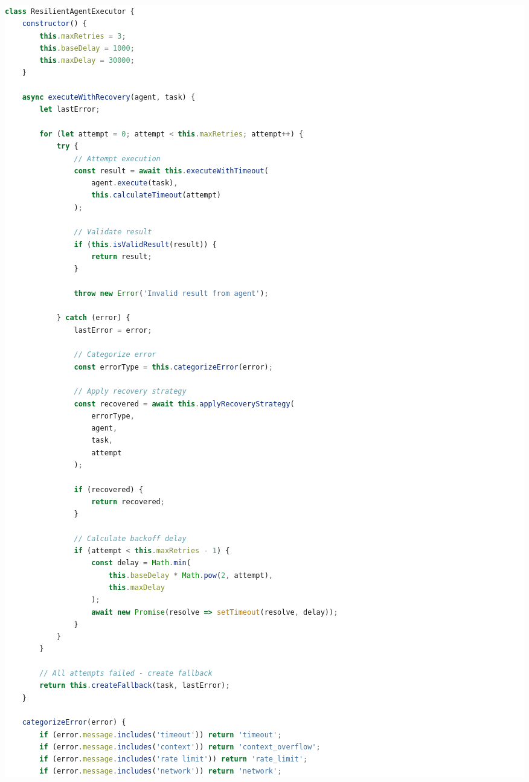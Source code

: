 ```javascript
class ResilientAgentExecutor {
    constructor() {
        this.maxRetries = 3;
        this.baseDelay = 1000;
        this.maxDelay = 30000;
    }
    
    async executeWithRecovery(agent, task) {
        let lastError;
        
        for (let attempt = 0; attempt < this.maxRetries; attempt++) {
            try {
                // Attempt execution
                const result = await this.executeWithTimeout(
                    agent.execute(task),
                    this.calculateTimeout(attempt)
                );
                
                // Validate result
                if (this.isValidResult(result)) {
                    return result;
                }
                
                throw new Error('Invalid result from agent');
                
            } catch (error) {
                lastError = error;
                
                // Categorize error
                const errorType = this.categorizeError(error);
                
                // Apply recovery strategy
                const recovered = await this.applyRecoveryStrategy(
                    errorType, 
                    agent, 
                    task, 
                    attempt
                );
                
                if (recovered) {
                    return recovered;
                }
                
                // Calculate backoff delay
                if (attempt < this.maxRetries - 1) {
                    const delay = Math.min(
                        this.baseDelay * Math.pow(2, attempt),
                        this.maxDelay
                    );
                    await new Promise(resolve => setTimeout(resolve, delay));
                }
            }
        }
        
        // All attempts failed - create fallback
        return this.createFallback(task, lastError);
    }
    
    categorizeError(error) {
        if (error.message.includes('timeout')) return 'timeout';
        if (error.message.includes('context')) return 'context_overflow';
        if (error.message.includes('rate limit')) return 'rate_limit';
        if (error.message.includes('network')) return 'network';
```